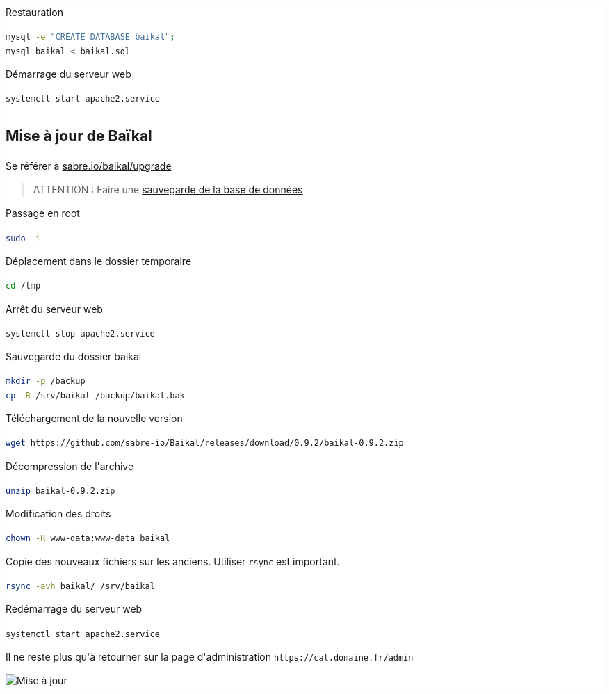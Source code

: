 Restauration
```bash
mysql -e "CREATE DATABASE baikal";
mysql baikal < baikal.sql
```

Démarrage du serveur web
```bash
systemctl start apache2.service
```

## Mise à jour de Baïkal

Se référer à [sabre.io/baikal/upgrade](https://sabre.io/baikal/upgrade/)

> ATTENTION : Faire une [sauvegarde de la base de données](#sauvegarde-de-la-base-de-données)

Passage en root
```bash
sudo -i
```
Déplacement dans le dossier temporaire
```bash
cd /tmp
```
Arrêt du serveur web
```bash
systemctl stop apache2.service
```
Sauvegarde du dossier baikal
```bash
mkdir -p /backup
cp -R /srv/baikal /backup/baikal.bak
```
Téléchargement de la nouvelle version
```bash
wget https://github.com/sabre-io/Baikal/releases/download/0.9.2/baikal-0.9.2.zip
```
Décompression de l'archive
```bash
unzip baikal-0.9.2.zip
```
Modification des droits
```bash
chown -R www-data:www-data baikal
```
Copie des nouveaux fichiers sur les anciens. Utiliser `rsync` est important.
```bash
rsync -avh baikal/ /srv/baikal
```
Redémarrage du serveur web
```bash
systemctl start apache2.service
```

Il ne reste plus qu'à retourner sur la page d'administration `https://cal.domaine.fr/admin`

![Mise à jour](images/Baïkal/upgrade.png "Mise à jour (depuis le guide allemand)")
